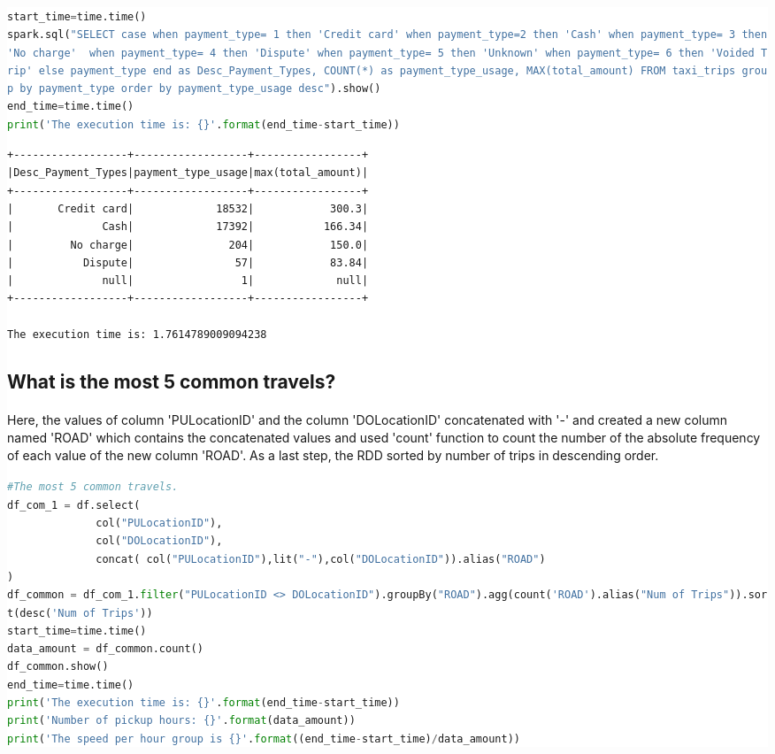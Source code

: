 







```python
start_time=time.time()
spark.sql("SELECT case when payment_type= 1 then 'Credit card' when payment_type=2 then 'Cash' when payment_type= 3 then 'No charge'  when payment_type= 4 then 'Dispute' when payment_type= 5 then 'Unknown' when payment_type= 6 then 'Voided Trip' else payment_type end as Desc_Payment_Types, COUNT(*) as payment_type_usage, MAX(total_amount) FROM taxi_trips group by payment_type order by payment_type_usage desc").show()
end_time=time.time()
print('The execution time is: {}'.format(end_time-start_time))
```

    +------------------+------------------+-----------------+
    |Desc_Payment_Types|payment_type_usage|max(total_amount)|
    +------------------+------------------+-----------------+
    |       Credit card|             18532|            300.3|
    |              Cash|             17392|           166.34|
    |         No charge|               204|            150.0|
    |           Dispute|                57|            83.84|
    |              null|                 1|             null|
    +------------------+------------------+-----------------+
    
    The execution time is: 1.7614789009094238
    

## **What is the most 5 common travels?**

Here, the values of column 'PULocationID' and the column 'DOLocationID' concatenated with '-' and created a new column named 'ROAD' which contains the concatenated values and used 'count' function to count the number of the absolute frequency of each value of the new column 'ROAD'. As a last step, the RDD sorted by number of trips in descending order.



```python
#The most 5 common travels.
df_com_1 = df.select(
              col("PULocationID"),
              col("DOLocationID"),
              concat( col("PULocationID"),lit("-"),col("DOLocationID")).alias("ROAD")
)
df_common = df_com_1.filter("PULocationID <> DOLocationID").groupBy("ROAD").agg(count('ROAD').alias("Num of Trips")).sort(desc('Num of Trips'))
start_time=time.time()
data_amount = df_common.count()
df_common.show()
end_time=time.time()
print('The execution time is: {}'.format(end_time-start_time))
print('Number of pickup hours: {}'.format(data_amount))
print('The speed per hour group is {}'.format((end_time-start_time)/data_amount))
```
